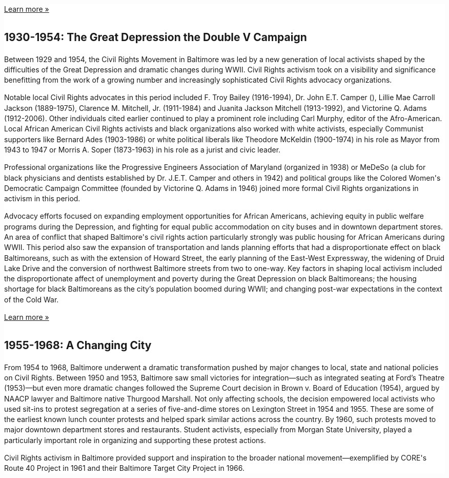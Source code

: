 [Learn more &raquo;](/civil-rights-heritage/overview/1905-1929)


## 1930-1954: The Great Depression the Double V Campaign

Between 1929 and 1954, the Civil Rights Movement in Baltimore was led by a new generation of local activists shaped by the difficulties of the Great Depression and dramatic changes during WWII. Civil Rights activism took on a visibility and significance benefitting from the work of a growing number and increasingly sophisticated Civil Rights advocacy organizations.

Notable local Civil Rights advocates in this period included F. Troy Bailey (1916-1994), Dr. John E.T. Camper (), Lillie Mae Carroll Jackson (1889-1975), Clarence M. Mitchell, Jr. (1911-1984) and Juanita Jackson Mitchell (1913-1992), and Victorine Q. Adams (1912-2006). Other individuals cited earlier continued to play a prominent role including Carl Murphy, editor of the Afro-American. Local African American Civil Rights activists and black organizations also worked with white activists, especially Communist supporters like Bernard Ades (1903-1986) or white political liberals like Theodore McKeldin (1900-1974) in his role as Mayor from 1943 to 1947 or Morris A. Soper (1873-1963) in his role as a jurist and civic leader.

Professional organizations like the Progressive Engineers Association of Maryland (organized in 1938) or MeDeSo (a club for black physicians and dentists established by Dr. J.E.T. Camper and others in 1942) and political groups like the Colored Women's Democratic Campaign Committee (founded by Victorine Q. Adams in 1946) joined more formal Civil Rights organizations in activism in this period.

Advocacy efforts focused on expanding employment opportunities for African Americans, achieving equity in public welfare programs during the Depression, and fighting for equal public accommodation on city buses and in downtown department stores. An area of conflict that shaped Baltimore's civil rights action particularly strongly was public housing for African Americans during WWII. This period also saw the expansion of transportation and lands planning efforts that had a disproportionate effect on black Baltimoreans, such as with the extension of Howard Street, the early planning of the East-West Expressway, the widening of Druid Lake Drive and the conversion of northwest Baltimore streets from two to one-way. Key factors in shaping local activism included the disproportionate affect of unemployment and poverty during the Great Depression on black Baltimoreans; the housing shortage for black Baltimoreans as the city’s population boomed during WWII; and changing post-war expectations in the context of the Cold War.

[Learn more &raquo;](/civil-rights-heritage/overview/1929-1954)



## 1955-1968: A Changing City

From 1954 to 1968, Baltimore underwent a dramatic transformation pushed by major changes to local, state and national policies on Civil Rights. Between 1950 and 1953, Baltimore saw small victories for integration—such as integrated seating at Ford’s Theatre (1953)—but even more dramatic changes followed the Supreme Court decision in Brown v. Board of Education (1954), argued by NAACP lawyer and Baltimore native Thurgood Marshall. Not only affecting schools, the decision empowered local activists who used sit-ins to protest segregation at a series of five-and-dime stores on Lexington Street in 1954 and 1955. These are some of the earliest known lunch counter protests and helped spark similar actions across the country. By  1960, such protests moved to major downtown department stores and restaurants. Student activists, especially from Morgan State University, played a particularly important role in organizing and supporting these protest actions.

Civil Rights activism in Baltimore provided support and inspiration to the broader national movement—exemplified by CORE's Route 40 Project in 1961 and their Baltimore Target City Project in 1966.
